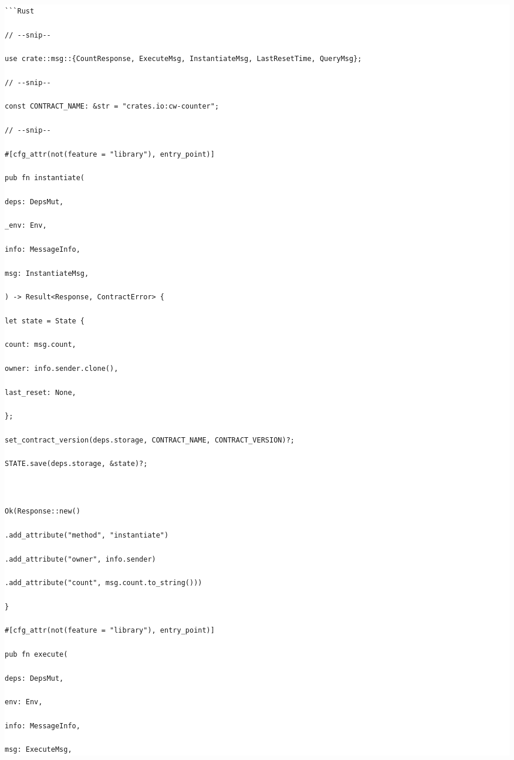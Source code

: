    ```
```Rust

// --snip--

use crate::msg::{CountResponse, ExecuteMsg, InstantiateMsg, LastResetTime, QueryMsg};

// --snip--

const CONTRACT_NAME: &str = "crates.io:cw-counter";

// --snip--

#[cfg_attr(not(feature = "library"), entry_point)]

pub fn instantiate(

deps: DepsMut,

_env: Env,

info: MessageInfo,

msg: InstantiateMsg,

) -> Result<Response, ContractError> {

let state = State {

count: msg.count,

owner: info.sender.clone(),

last_reset: None,

};

set_contract_version(deps.storage, CONTRACT_NAME, CONTRACT_VERSION)?;

STATE.save(deps.storage, &state)?;

  

Ok(Response::new()

.add_attribute("method", "instantiate")

.add_attribute("owner", info.sender)

.add_attribute("count", msg.count.to_string()))

}

#[cfg_attr(not(feature = "library"), entry_point)]

pub fn execute(

deps: DepsMut,

env: Env,

info: MessageInfo,

msg: ExecuteMsg,
   ```